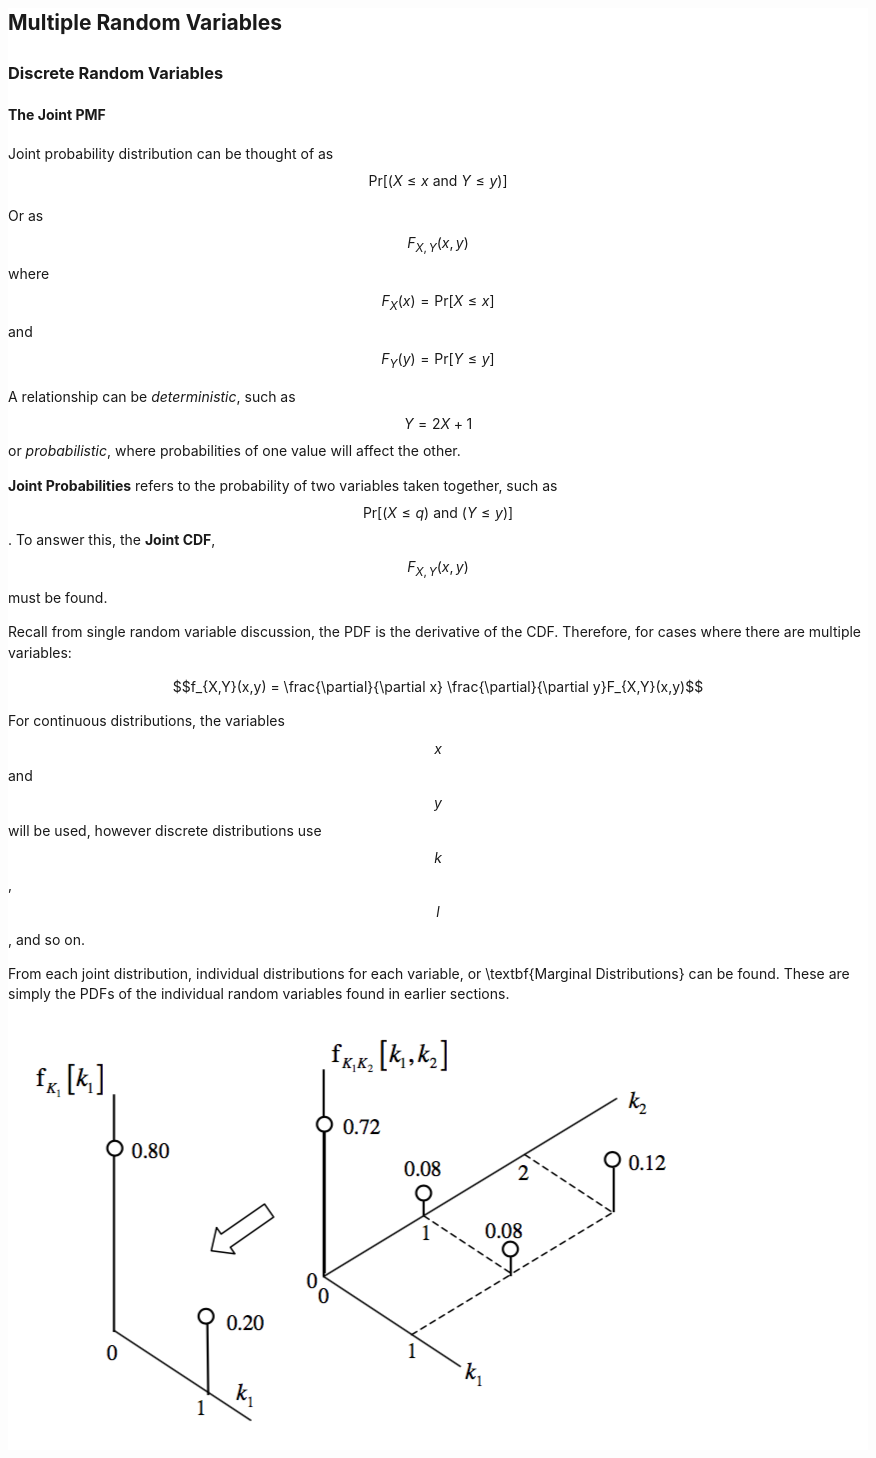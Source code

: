 ## Multiple Random Variables

### Discrete Random Variables

#### The Joint PMF

Joint probability distribution can be thought of as $$\text{Pr}[(X \leq x \text{ and } Y \leq y)]$$

Or as $$F_{X,Y}(x,y)$$ where $$F_X(x) = \text{Pr}[X \leq x]$$ and $$F_Y(y) = \text{Pr}[Y \leq y]$$

A relationship can be *deterministic*, such as $$Y = 2X + 1$$ or *probabilistic*, where probabilities of one value will affect the other.

**Joint Probabilities** refers to the probability of two variables taken together, such as $$\text{Pr}[(X \leq q) \text{ and } (Y \leq y)]$$. To answer this, the **Joint CDF**, $$F_{X,Y}(x,y)$$ must be found.

Recall from single random variable discussion, the PDF is the derivative of the CDF. Therefore, for cases where there are multiple variables:

$$f_{X,Y}(x,y) = \frac{\partial}{\partial x} \frac{\partial}{\partial y}F_{X,Y}(x,y)$$

For continuous distributions, the variables $$x$$ and $$y$$ will be used, however discrete distributions use $$k$$, $$l$$, and so on.

From each joint distribution, individual distributions for each variable, or \textbf{Marginal Distributions} can be found. These are simply the PDFs of the individual random variables found in earlier sections.

![marginal](/assets/img/study-guides/probability/marginal.png)
